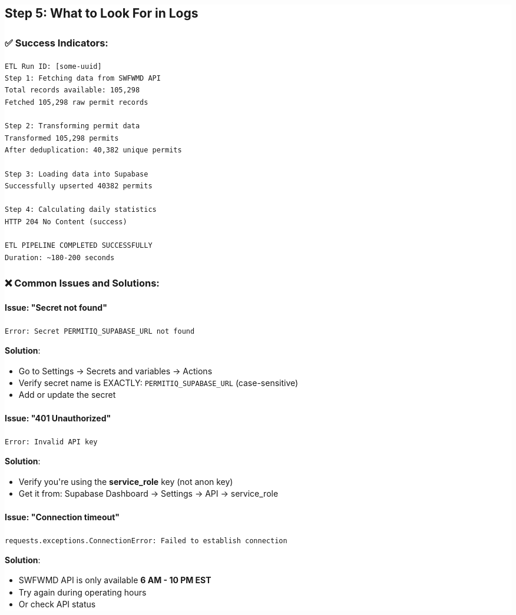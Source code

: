 
## Step 5: What to Look For in Logs

### ✅ Success Indicators:

```
ETL Run ID: [some-uuid]
Step 1: Fetching data from SWFWMD API
Total records available: 105,298
Fetched 105,298 raw permit records

Step 2: Transforming permit data
Transformed 105,298 permits
After deduplication: 40,382 unique permits

Step 3: Loading data into Supabase
Successfully upserted 40382 permits

Step 4: Calculating daily statistics
HTTP 204 No Content (success)

ETL PIPELINE COMPLETED SUCCESSFULLY
Duration: ~180-200 seconds
```

### ❌ Common Issues and Solutions:

#### Issue: "Secret not found"
```
Error: Secret PERMITIQ_SUPABASE_URL not found
```
**Solution**: 
- Go to Settings → Secrets and variables → Actions
- Verify secret name is EXACTLY: `PERMITIQ_SUPABASE_URL` (case-sensitive)
- Add or update the secret

#### Issue: "401 Unauthorized"
```
Error: Invalid API key
```
**Solution**:
- Verify you're using the **service_role** key (not anon key)
- Get it from: Supabase Dashboard → Settings → API → service_role

#### Issue: "Connection timeout"
```
requests.exceptions.ConnectionError: Failed to establish connection
```
**Solution**:
- SWFWMD API is only available **6 AM - 10 PM EST**
- Try again during operating hours
- Or check API status
